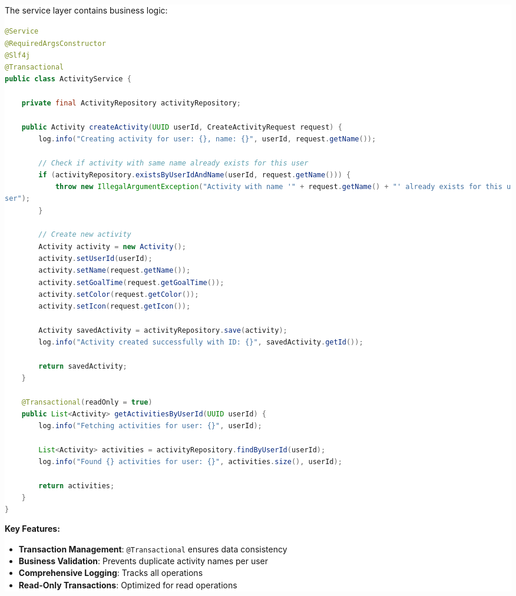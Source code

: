 The service layer contains business logic:

```java
@Service
@RequiredArgsConstructor
@Slf4j
@Transactional
public class ActivityService {

    private final ActivityRepository activityRepository;

    public Activity createActivity(UUID userId, CreateActivityRequest request) {
        log.info("Creating activity for user: {}, name: {}", userId, request.getName());

        // Check if activity with same name already exists for this user
        if (activityRepository.existsByUserIdAndName(userId, request.getName())) {
            throw new IllegalArgumentException("Activity with name '" + request.getName() + "' already exists for this user");
        }

        // Create new activity
        Activity activity = new Activity();
        activity.setUserId(userId);
        activity.setName(request.getName());
        activity.setGoalTime(request.getGoalTime());
        activity.setColor(request.getColor());
        activity.setIcon(request.getIcon());

        Activity savedActivity = activityRepository.save(activity);
        log.info("Activity created successfully with ID: {}", savedActivity.getId());

        return savedActivity;
    }

    @Transactional(readOnly = true)
    public List<Activity> getActivitiesByUserId(UUID userId) {
        log.info("Fetching activities for user: {}", userId);

        List<Activity> activities = activityRepository.findByUserId(userId);
        log.info("Found {} activities for user: {}", activities.size(), userId);

        return activities;
    }
}
```

**Key Features:**

- **Transaction Management**: `@Transactional` ensures data consistency
- **Business Validation**: Prevents duplicate activity names per user
- **Comprehensive Logging**: Tracks all operations
- **Read-Only Transactions**: Optimized for read operations
